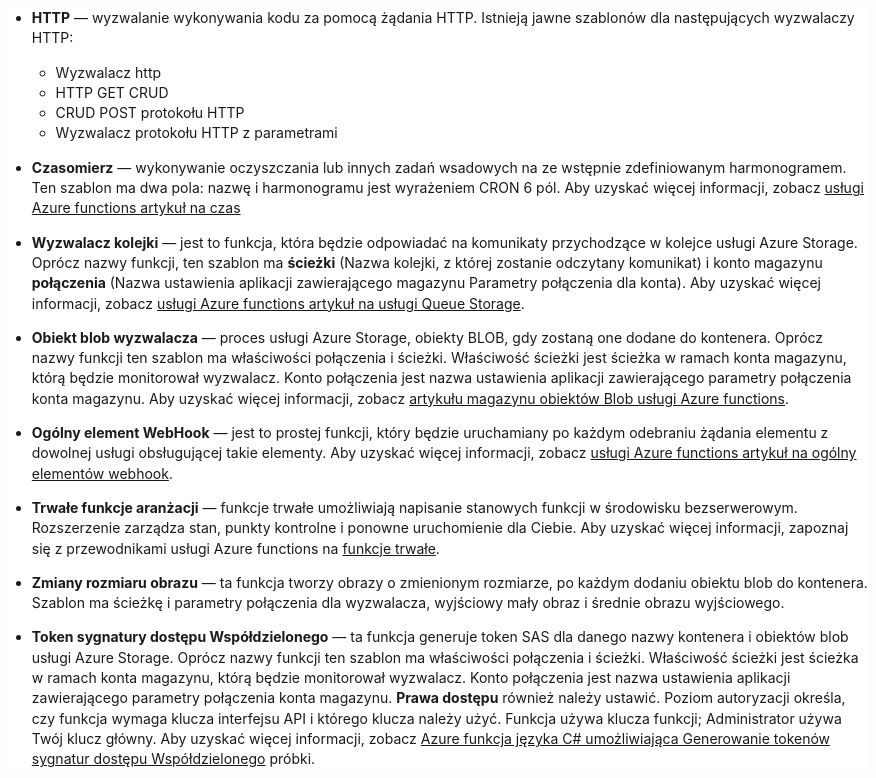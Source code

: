 - **HTTP** — wyzwalanie wykonywania kodu za pomocą żądania HTTP. Istnieją jawne szablonów dla następujących wyzwalaczy HTTP:
  - Wyzwalacz http
  - HTTP GET CRUD
  - CRUD POST protokołu HTTP
  - Wyzwalacz protokołu HTTP z parametrami

- **Czasomierz** — wykonywanie oczyszczania lub innych zadań wsadowych na ze wstępnie zdefiniowanym harmonogramem. Ten szablon ma dwa pola: nazwę i harmonogramu jest wyrażeniem CRON 6 pól. Aby uzyskać więcej informacji, zobacz [usługi Azure functions artykuł na czas](/azure/azure-functions/functions-create-scheduled-function)

- **Wyzwalacz kolejki** — jest to funkcja, która będzie odpowiadać na komunikaty przychodzące w kolejce usługi Azure Storage. Oprócz nazwy funkcji, ten szablon ma **ścieżki** (Nazwa kolejki, z której zostanie odczytany komunikat) i konto magazynu **połączenia** (Nazwa ustawienia aplikacji zawierającego magazynu Parametry połączenia dla konta). Aby uzyskać więcej informacji, zobacz [usługi Azure functions artykuł na usługi Queue Storage](/azure/azure-functions/functions-create-storage-queue-triggered-function).

- **Obiekt blob wyzwalacza** — proces usługi Azure Storage, obiekty BLOB, gdy zostaną one dodane do kontenera. Oprócz nazwy funkcji ten szablon ma właściwości połączenia i ścieżki. Właściwość ścieżki jest ścieżka w ramach konta magazynu, którą będzie monitorował wyzwalacz. Konto połączenia jest nazwa ustawienia aplikacji zawierającego parametry połączenia konta magazynu. Aby uzyskać więcej informacji, zobacz [artykułu magazynu obiektów Blob usługi Azure functions](/azure/azure-functions/functions-create-storage-blob-triggered-function).

- **Ogólny element WebHook** — jest to prostej funkcji, który będzie uruchamiany po każdym odebraniu żądania elementu z dowolnej usługi obsługującej takie elementy. Aby uzyskać więcej informacji, zobacz [usługi Azure functions artykuł na ogólny elementów webhook](/azure/azure-functions/functions-create-generic-webhook-triggered-function).

- **Trwałe funkcje aranżacji** — funkcje trwałe umożliwiają napisanie stanowych funkcji w środowisku bezserwerowym. Rozszerzenie zarządza stan, punkty kontrolne i ponowne uruchomienie dla Ciebie. Aby uzyskać więcej informacji, zapoznaj się z przewodnikami usługi Azure functions na [funkcje trwałe](/azure/azure-functions/durable-functions-overview).

- **Zmiany rozmiaru obrazu** — ta funkcja tworzy obrazy o zmienionym rozmiarze, po każdym dodaniu obiektu blob do kontenera. Szablon ma ścieżkę i parametry połączenia dla wyzwalacza, wyjściowy mały obraz i średnie obrazu wyjściowego.

- **Token sygnatury dostępu Współdzielonego** — ta funkcja generuje token SAS dla danego nazwy kontenera i obiektów blob usługi Azure Storage. Oprócz nazwy funkcji ten szablon ma właściwości połączenia i ścieżki. Właściwość ścieżki jest ścieżka w ramach konta magazynu, którą będzie monitorował wyzwalacz. Konto połączenia jest nazwa ustawienia aplikacji zawierającego parametry połączenia konta magazynu. **Prawa dostępu** również należy ustawić. Poziom autoryzacji określa, czy funkcja wymaga klucza interfejsu API i którego klucza należy użyć. Funkcja używa klucza funkcji; Administrator używa Twój klucz główny. Aby uzyskać więcej informacji, zobacz [Azure funkcja języka C# umożliwiająca Generowanie tokenów sygnatur dostępu Współdzielonego](https://azure.microsoft.com/resources/samples/functions-dotnet-sas-token/) próbki.
